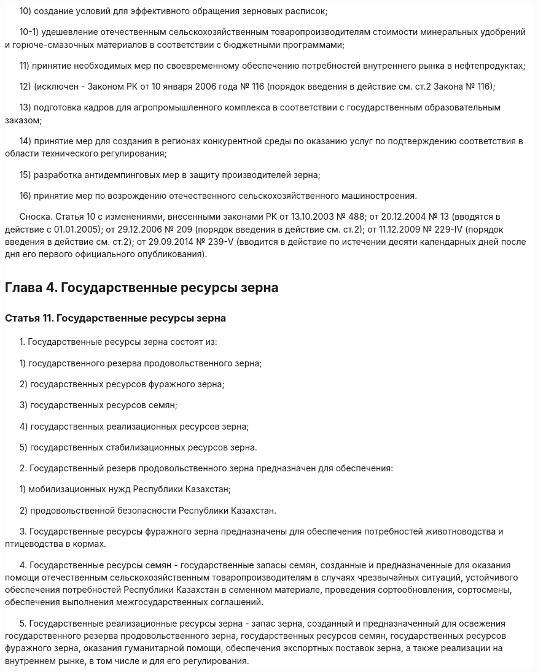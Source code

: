       10) создание условий для эффективного обращения зерновых расписок;

      10-1) удешевление отечественным сельскохозяйственным товаропроизводителям стоимости минеральных удобрений и горюче-смазочных материалов в соответствии с бюджетными программами;

      11) принятие необходимых мер по своевременному обеспечению потребностей внутреннего рынка в нефтепродуктах;

      12) (исключен - Законом РК от 10 января 2006 года № 116 (порядок введения в действие см. ст.2 Закона № 116);

      13) подготовка кадров для агропромышленного комплекса в соответствии с государственным образовательным заказом;

      14) принятие мер для создания в регионах конкурентной среды по оказанию услуг по подтверждению соответствия в области технического регулирования;

      15) разработка антидемпинговых мер в защиту производителей зерна;

      16) принятие мер по возрождению отечественного сельскохозяйственного машиностроения.

      Сноска. Статья 10 с изменениями, внесенными законами РК от 13.10.2003 № 488; от 20.12.2004 № 13 (вводятся в действие с 01.01.2005); от 29.12.2006 № 209 (порядок введения в действие см. ст.2); от 11.12.2009 № 229-IV (порядок введения в действие см. ст.2); от 29.09.2014 № 239-V (вводится в действие по истечении десяти календарных дней после дня его первого официального опубликования).

## Глава 4. Государственные ресурсы зерна

### Статья 11. Государственные ресурсы зерна

      1. Государственные ресурсы зерна состоят из:

      1) государственного резерва продовольственного зерна;

      2) государственных ресурсов фуражного зерна;

      3) государственных ресурсов семян;

      4) государственных реализационных ресурсов зерна;

      5) государственных стабилизационных ресурсов зерна.

      2. Государственный резерв продовольственного зерна предназначен для обеспечения:

      1) мобилизационных нужд Республики Казахстан;

      2) продовольственной безопасности Республики Казахстан.

      3. Государственные ресурсы фуражного зерна предназначены для обеспечения потребностей животноводства и птицеводства в кормах.

      4. Государственные ресурсы семян - государственные запасы семян, созданные и предназначенные для оказания помощи отечественным сельскохозяйственным товаропроизводителям в случаях чрезвычайных ситуаций, устойчивого обеспечения потребностей Республики Казахстан в семенном материале, проведения сортообновления, сортосмены, обеспечения выполнения межгосударственных соглашений.

      5. Государственные реализационные ресурсы зерна - запас зерна, созданный и предназначенный для освежения государственного резерва продовольственного зерна, государственных ресурсов семян, государственных ресурсов фуражного зерна, оказания гуманитарной помощи, обеспечения экспортных поставок зерна, а также реализации на внутреннем рынке, в том числе и для его регулирования.
